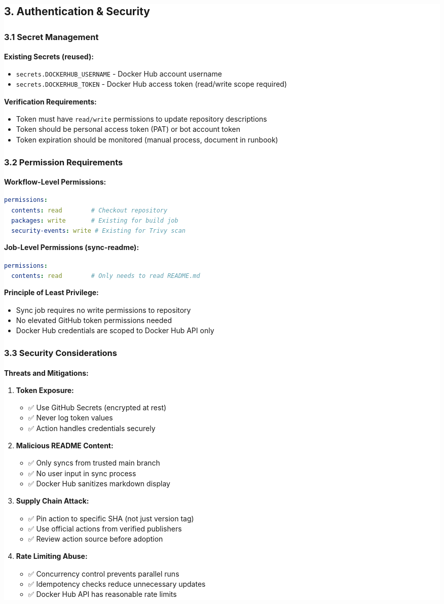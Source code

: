 
## 3. Authentication & Security

### 3.1 Secret Management

**Existing Secrets (reused):**
- `secrets.DOCKERHUB_USERNAME` - Docker Hub account username
- `secrets.DOCKERHUB_TOKEN` - Docker Hub access token (read/write scope required)

**Verification Requirements:**
- Token must have `read/write` permissions to update repository descriptions
- Token should be personal access token (PAT) or bot account token
- Token expiration should be monitored (manual process, document in runbook)

### 3.2 Permission Requirements

**Workflow-Level Permissions:**
```yaml
permissions:
  contents: read        # Checkout repository
  packages: write       # Existing for build job
  security-events: write # Existing for Trivy scan
```

**Job-Level Permissions (sync-readme):**
```yaml
permissions:
  contents: read        # Only needs to read README.md
```

**Principle of Least Privilege:**
- Sync job requires no write permissions to repository
- No elevated GitHub token permissions needed
- Docker Hub credentials are scoped to Docker Hub API only

### 3.3 Security Considerations

**Threats and Mitigations:**

1. **Token Exposure:**
   - ✅ Use GitHub Secrets (encrypted at rest)
   - ✅ Never log token values
   - ✅ Action handles credentials securely

2. **Malicious README Content:**
   - ✅ Only syncs from trusted main branch
   - ✅ No user input in sync process
   - ✅ Docker Hub sanitizes markdown display

3. **Supply Chain Attack:**
   - ✅ Pin action to specific SHA (not just version tag)
   - ✅ Use official actions from verified publishers
   - ✅ Review action source before adoption

4. **Rate Limiting Abuse:**
   - ✅ Concurrency control prevents parallel runs
   - ✅ Idempotency checks reduce unnecessary updates
   - ✅ Docker Hub API has reasonable rate limits
